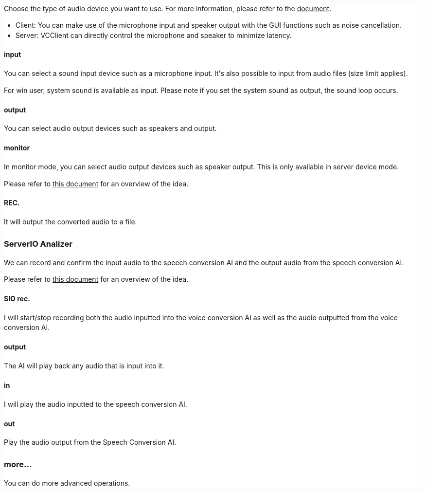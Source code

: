 Choose the type of audio device you want to use. For more information, please refer to the [document](./tutorial_device_mode.md).

- Client: You can make use of the microphone input and speaker output with the GUI functions such as noise cancellation.
- Server: VCClient can directly control the microphone and speaker to minimize latency.

#### input

You can select a sound input device such as a microphone input. It's also possible to input from audio files (size limit applies).

For win user, system sound is available as input. Please note if you set the system sound as output, the sound loop occurs.

#### output

You can select audio output devices such as speakers and output.

#### monitor

In monitor mode, you can select audio output devices such as speaker output. This is only available in server device mode.

Please refer to [this document](tutorial_monitor_consept_ja.md) for an overview of the idea.

#### REC.

It will output the converted audio to a file.

### ServerIO Analizer

We can record and confirm the input audio to the speech conversion AI and the output audio from the speech conversion AI.

Please refer to [this document](trouble_shoot_communication_ja.md) for an overview of the idea.

#### SIO rec.

I will start/stop recording both the audio inputted into the voice conversion AI as well as the audio outputted from the voice conversion AI.

#### output

The AI will play back any audio that is input into it.

#### in

I will play the audio inputted to the speech conversion AI.

#### out

Play the audio output from the Speech Conversion AI.

### more...

You can do more advanced operations.
